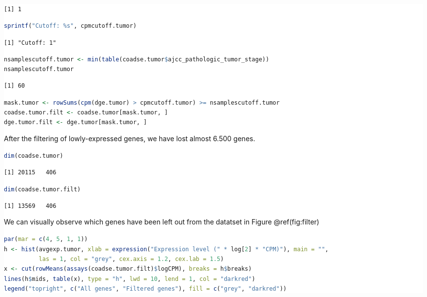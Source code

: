 ```
[1] 1
```

```r
sprintf("Cutoff: %s", cpmcutoff.tumor)
```

```
[1] "Cutoff: 1"
```

```r
nsamplescutoff.tumor <- min(table(coadse.tumor$ajcc_pathologic_tumor_stage))
nsamplescutoff.tumor
```

```
[1] 60
```

```r
mask.tumor <- rowSums(cpm(dge.tumor) > cpmcutoff.tumor) >= nsamplescutoff.tumor
coadse.tumor.filt <- coadse.tumor[mask.tumor, ]
dge.tumor.filt <- dge.tumor[mask.tumor, ]
```

After the filtering of lowly-expressed genes, we have lost almost 6.500 genes.


```r
dim(coadse.tumor)
```

```
[1] 20115   406
```

```r
dim(coadse.tumor.filt)
```

```
[1] 13569   406
```
We can visually observe which genes have been left out from the datatset in Figure \@ref(fig:filter)


```r
par(mar = c(4, 5, 1, 1))
h <- hist(avgexp.tumor, xlab = expression("Expression level (" * log[2] * "CPM)"), main = "",
          las = 1, col = "grey", cex.axis = 1.2, cex.lab = 1.5)
x <- cut(rowMeans(assays(coadse.tumor.filt)$logCPM), breaks = h$breaks)
lines(h$mids, table(x), type = "h", lwd = 10, lend = 1, col = "darkred")
legend("topright", c("All genes", "Filtered genes"), fill = c("grey", "darkred"))
```

<div class="figure" style="text-align: center">